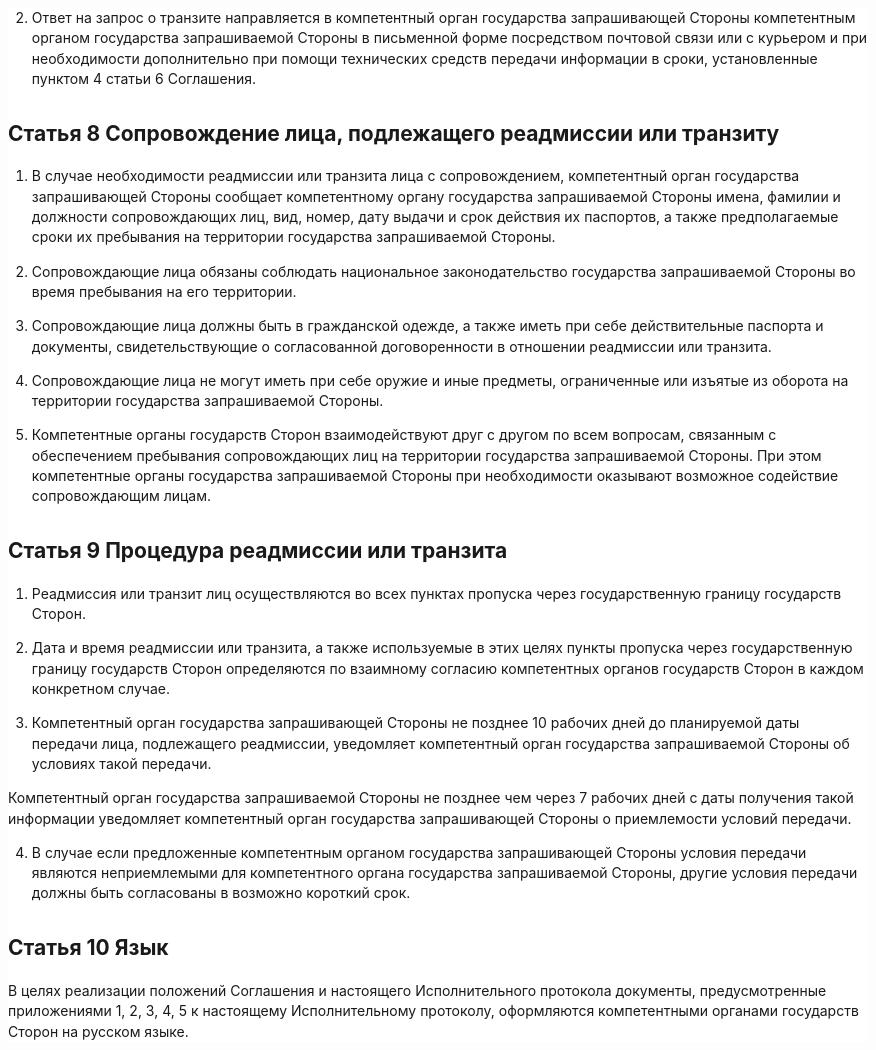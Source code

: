 2. Ответ на запрос о транзите направляется в компетентный орган государства запрашивающей Стороны компетентным органом государства запрашиваемой Стороны в письменной форме посредством почтовой связи или с курьером и при необходимости дополнительно при помощи технических средств передачи информации в сроки, установленные пунктом 4 статьи 6 Соглашения.

## Статья 8 Сопровождение лица, подлежащего реадмиссии или транзиту

1. В случае необходимости реадмиссии или транзита лица с сопровождением, компетентный орган государства запрашивающей Стороны сообщает компетентному органу государства запрашиваемой Стороны имена, фамилии и должности сопровождающих лиц, вид, номер, дату выдачи и срок действия их паспортов, а также предполагаемые сроки их пребывания на территории государства запрашиваемой Стороны.

2. Сопровождающие лица обязаны соблюдать национальное законодательство государства запрашиваемой Стороны во время пребывания на его территории.

3. Сопровождающие лица должны быть в гражданской одежде, а также иметь при себе действительные паспорта и документы, свидетельствующие о согласованной договоренности в отношении реадмиссии или транзита.

4. Сопровождающие лица не могут иметь при себе оружие и иные предметы, ограниченные или изъятые из оборота на территории государства запрашиваемой Стороны.

5. Компетентные органы государств Сторон взаимодействуют друг с другом по всем вопросам, связанным с обеспечением пребывания сопровождающих лиц на территории государства запрашиваемой Стороны. При этом компетентные органы государства запрашиваемой Стороны при необходимости оказывают возможное содействие сопровождающим лицам.

## Статья 9 Процедура реадмиссии или транзита

1. Реадмиссия или транзит лиц осуществляются во всех пунктах пропуска через государственную границу государств Сторон.

2. Дата и время реадмиссии или транзита, а также используемые в этих целях пункты пропуска через государственную границу государств Сторон определяются по взаимному согласию компетентных органов государств Сторон в каждом конкретном случае.

3. Компетентный орган государства запрашивающей Стороны не позднее 10 рабочих дней до планируемой даты передачи лица, подлежащего реадмиссии, уведомляет компетентный орган государства запрашиваемой Стороны об условиях такой передачи.

Компетентный орган государства запрашиваемой Стороны не позднее чем через 7 рабочих дней с даты получения такой информации уведомляет компетентный орган государства запрашивающей Стороны о приемлемости условий передачи.

4. В случае если предложенные компетентным органом государства запрашивающей Стороны условия передачи являются неприемлемыми для компетентного органа государства запрашиваемой Стороны, другие условия передачи должны быть согласованы в возможно короткий срок.

## Статья 10 Язык

В целях реализации положений Соглашения и настоящего Исполнительного протокола документы, предусмотренные приложениями 1, 2, 3, 4, 5 к настоящему Исполнительному протоколу, оформляются компетентными органами государств Сторон на русском языке.
